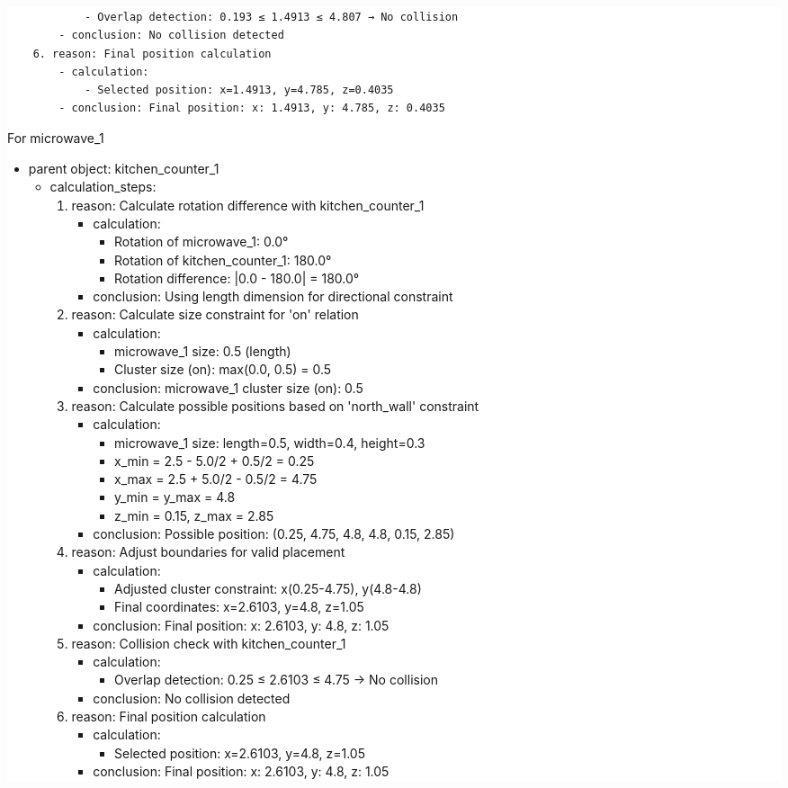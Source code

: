                 - Overlap detection: 0.193 ≤ 1.4913 ≤ 4.807 → No collision
            - conclusion: No collision detected
        6. reason: Final position calculation
            - calculation:
                - Selected position: x=1.4913, y=4.785, z=0.4035
            - conclusion: Final position: x: 1.4913, y: 4.785, z: 0.4035

For microwave_1
- parent object: kitchen_counter_1
    - calculation_steps:
        1. reason: Calculate rotation difference with kitchen_counter_1
            - calculation:
                - Rotation of microwave_1: 0.0°
                - Rotation of kitchen_counter_1: 180.0°
                - Rotation difference: |0.0 - 180.0| = 180.0°
            - conclusion: Using length dimension for directional constraint
        2. reason: Calculate size constraint for 'on' relation
            - calculation:
                - microwave_1 size: 0.5 (length)
                - Cluster size (on): max(0.0, 0.5) = 0.5
            - conclusion: microwave_1 cluster size (on): 0.5
        3. reason: Calculate possible positions based on 'north_wall' constraint
            - calculation:
                - microwave_1 size: length=0.5, width=0.4, height=0.3
                - x_min = 2.5 - 5.0/2 + 0.5/2 = 0.25
                - x_max = 2.5 + 5.0/2 - 0.5/2 = 4.75
                - y_min = y_max = 4.8
                - z_min = 0.15, z_max = 2.85
            - conclusion: Possible position: (0.25, 4.75, 4.8, 4.8, 0.15, 2.85)
        4. reason: Adjust boundaries for valid placement
            - calculation:
                - Adjusted cluster constraint: x(0.25-4.75), y(4.8-4.8)
                - Final coordinates: x=2.6103, y=4.8, z=1.05
            - conclusion: Final position: x: 2.6103, y: 4.8, z: 1.05
        5. reason: Collision check with kitchen_counter_1
            - calculation:
                - Overlap detection: 0.25 ≤ 2.6103 ≤ 4.75 → No collision
            - conclusion: No collision detected
        6. reason: Final position calculation
            - calculation:
                - Selected position: x=2.6103, y=4.8, z=1.05
            - conclusion: Final position: x: 2.6103, y: 4.8, z: 1.05
